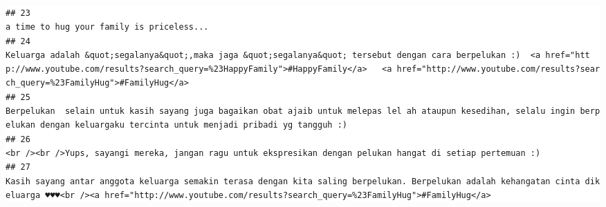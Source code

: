     ## 23                                                                                                                                                                                                                                                                                                                                                                                                                                                                                                                                                      a time to hug your family is priceless...
    ## 24                                                                                                                                                                                                                                                                                                          Keluarga adalah &quot;segalanya&quot;,maka jaga &quot;segalanya&quot; tersebut dengan cara berpelukan :)  <a href="http://www.youtube.com/results?search_query=%23HappyFamily">#HappyFamily</a>   <a href="http://www.youtube.com/results?search_query=%23FamilyHug">#FamilyHug</a>  
    ## 25                                                                                                                                                                                                                                                                                                                                                                                                  Berpelukan  selain untuk kasih sayang juga bagaikan obat ajaib untuk melepas lel ah ataupun kesedihan, selalu ingin berpelukan dengan keluargaku tercinta untuk menjadi pribadi yg tangguh :)
    ## 26                                                                                                                                                                                                                                                                                                                                                                                                                                                                                   <br /><br />Yups, sayangi mereka, jangan ragu untuk ekspresikan dengan pelukan hangat di setiap pertemuan :)
    ## 27                                                                                                                                                                                                                                                                                                                                                                    Kasih sayang antar anggota keluarga semakin terasa dengan kita saling berpelukan. Berpelukan adalah kehangatan cinta dikeluarga ♥♥♥<br /><a href="http://www.youtube.com/results?search_query=%23FamilyHug">#FamilyHug</a> 
